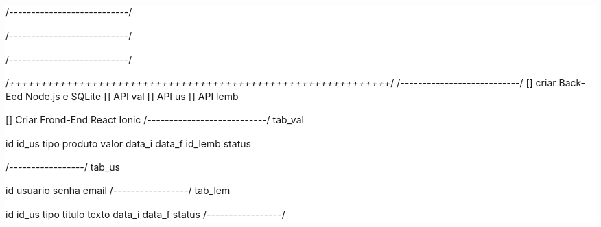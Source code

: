 /*---------------------------*/

/*---------------------------*/

/*---------------------------*/

























/*++++++++++++++++++++++++++++++++++++++++++++++++++++++++++++*/
/*---------------------------*/
[] criar Back-Eed Node.js e SQLite
  [] API val
  [] API us
  [] API lemb

[] Criar Frond-End React Ionic
/*---------------------------*/
tab_val

id
id_us
tipo
produto
valor
data_i
data_f
id_lemb
status




/*-----------------*/
tab_us

id
usuario
senha
email
/*-----------------*/
tab_lem

id
id_us
tipo
titulo
texto
data_i
data_f
status
/*-----------------*/
